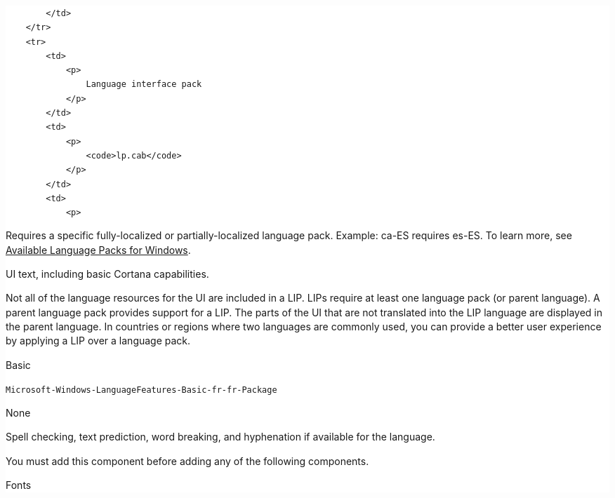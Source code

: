             </td>
        </tr>
        <tr>
            <td>
                <p>
                    Language interface pack
                </p>
            </td>
            <td>
                <p>
                    <code>lp.cab</code>
                </p>
            </td>
            <td>
                <p>
Requires a specific fully-localized or partially-localized language pack. Example: ca-ES requires es-ES. To learn more, see                    <a href="https://msdn.microsoft.com/en-us/library/windows/hardware/dn898488(v=vs.85).aspx">Available Language Packs for Windows</a>.
                </p>
            </td>
            <td>
                <p>
                    UI text, including basic Cortana capabilities.
                </p>
                <p>
                    Not all of the language resources for the UI are included in a LIP. LIPs require at least one language pack (or parent language). A parent
                    language pack provides support for a LIP. The parts of the UI that are not translated into the LIP language are displayed in the parent
                    language. In countries or regions where two languages are commonly used, you can provide a better user experience by applying a LIP over a
                    language pack.
                </p>
            </td>
        </tr>
        <tr>
            <td>
                <p>
                    Basic
                </p>
            </td>
            <td>
                <p>
                    <code>Microsoft-Windows-LanguageFeatures-Basic-fr-fr-Package</code>
                </p>
            </td>
            <td>
                <p>
                    None
                </p>
            </td>
            <td>
                <p>
                    Spell checking, text prediction, word breaking, and hyphenation if available for the language.
                </p>
                <p>
                    You must add this component before adding any of the following components.
                </p>
            </td>
        </tr>
        <tr>
            <td>
                <p>
                    Fonts